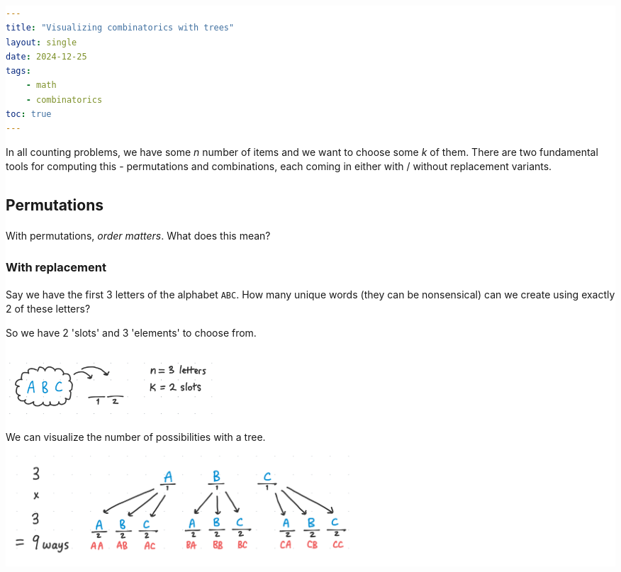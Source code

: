 ```yaml
---
title: "Visualizing combinatorics with trees"
layout: single
date: 2024-12-25
tags:
    - math
    - combinatorics
toc: true
---
```


In all counting problems, we have some $n$ number of items and we want to choose some $k$ of them. There are two fundamental tools for computing this - permutations and combinations, each coming in either with / without replacement variants.

## Permutations
With permutations, *order matters*. What does this mean?

### With replacement
Say we have the first 3 letters of the alphabet `ABC`. How many unique words (they can be nonsensical) can we create using exactly 2 of these letters?

So we have 2 'slots' and 3 'elements' to choose from.

<img src="/assets/images/blog/2024-12-25-counting-trees/img1.jpeg" alt="Real numbers" width="300"/>

We can visualize the number of possibilities with a tree.

<img src="/assets/images/blog/2024-12-25-counting-trees/img2.jpeg" alt="Real numbers" width="500"/>

